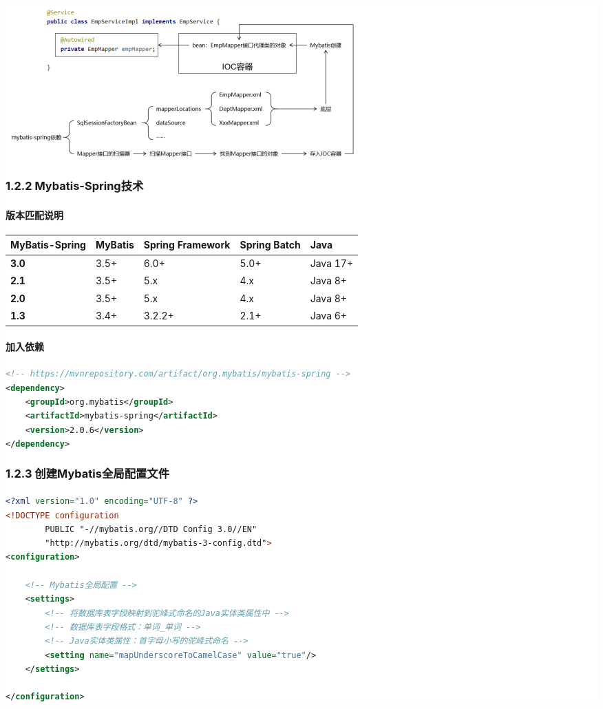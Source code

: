 <img src="SSM.assets/image-20230408173211001.png" alt="image-20230408173211001" style="zoom:50%;" />

### 1.2.2 Mybatis-Spring技术

#### 版本匹配说明

| MyBatis-Spring | MyBatis | Spring Framework | Spring Batch | Java     |
| :------------- | :------ | :--------------- | :----------- | :------- |
| **3.0**        | 3.5+    | 6.0+             | 5.0+         | Java 17+ |
| **2.1**        | 3.5+    | 5.x              | 4.x          | Java 8+  |
| **2.0**        | 3.5+    | 5.x              | 4.x          | Java 8+  |
| **1.3**        | 3.4+    | 3.2.2+           | 2.1+         | Java 6+  |

#### 加入依赖

```xml
<!-- https://mvnrepository.com/artifact/org.mybatis/mybatis-spring -->
<dependency>
    <groupId>org.mybatis</groupId>
    <artifactId>mybatis-spring</artifactId>
    <version>2.0.6</version>
</dependency>
```

### 1.2.3 创建Mybatis全局配置文件

```xml
<?xml version="1.0" encoding="UTF-8" ?>
<!DOCTYPE configuration
        PUBLIC "-//mybatis.org//DTD Config 3.0//EN"
        "http://mybatis.org/dtd/mybatis-3-config.dtd">
<configuration>
 
    <!-- Mybatis全局配置 -->
    <settings>
        <!-- 将数据库表字段映射到驼峰式命名的Java实体类属性中 -->
        <!-- 数据库表字段格式：单词_单词 -->
        <!-- Java实体类属性：首字母小写的驼峰式命名 -->
        <setting name="mapUnderscoreToCamelCase" value="true"/>
    </settings>
 
</configuration>
```
